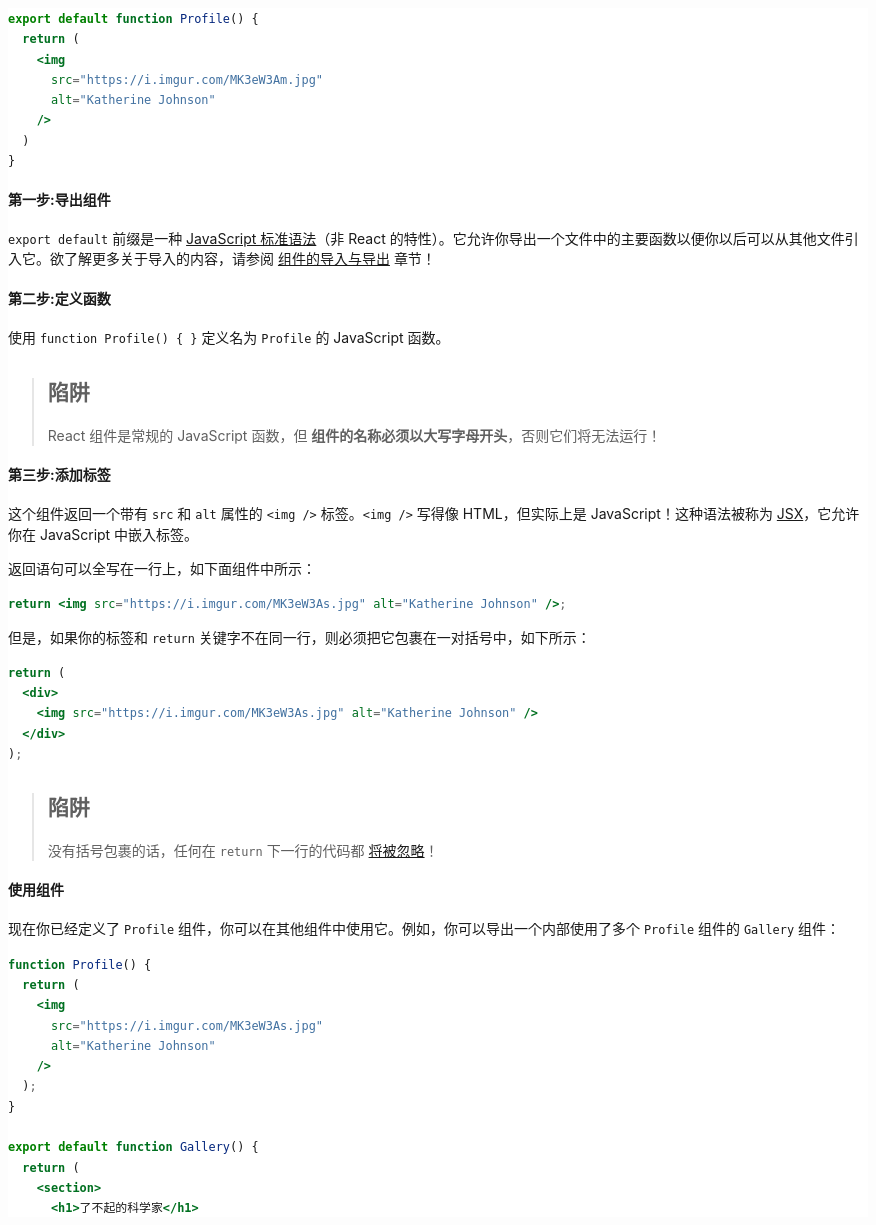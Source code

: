 ```jsx
export default function Profile() {
  return (
    <img
      src="https://i.imgur.com/MK3eW3Am.jpg"
      alt="Katherine Johnson"
    />
  )
}

```

#### 第一步:导出组件

`export default` 前缀是一种 [JavaScript 标准语法](https://developer.mozilla.org/docs/web/javascript/reference/statements/export)（非 React 的特性）。它允许你导出一个文件中的主要函数以便你以后可以从其他文件引入它。欲了解更多关于导入的内容，请参阅 [组件的导入与导出](https://zh-hans.react.dev/learn/importing-and-exporting-components) 章节！

#### 第二步:定义函数

使用 `function Profile() { }` 定义名为 `Profile` 的 JavaScript 函数。

> ## 陷阱
>
> React 组件是常规的 JavaScript 函数，但 **组件的名称必须以大写字母开头**，否则它们将无法运行！

#### 第三步:添加标签

这个组件返回一个带有 `src` 和 `alt` 属性的 `<img />` 标签。`<img />` 写得像 HTML，但实际上是 JavaScript！这种语法被称为 [JSX](https://zh-hans.react.dev/learn/writing-markup-with-jsx)，它允许你在 JavaScript 中嵌入标签。

返回语句可以全写在一行上，如下面组件中所示：

```jsx
return <img src="https://i.imgur.com/MK3eW3As.jpg" alt="Katherine Johnson" />;
```

但是，如果你的标签和 `return` 关键字不在同一行，则必须把它包裹在一对括号中，如下所示：

```jsx
return (
  <div>
    <img src="https://i.imgur.com/MK3eW3As.jpg" alt="Katherine Johnson" />
  </div>
);
```

> ## 陷阱
>
> 没有括号包裹的话，任何在 `return` 下一行的代码都 [将被忽略](https://stackoverflow.com/questions/2846283/what-are-the-rules-for-javascripts-automatic-semicolon-insertion-asi)！

#### 使用组件

现在你已经定义了 `Profile` 组件，你可以在其他组件中使用它。例如，你可以导出一个内部使用了多个 `Profile` 组件的 `Gallery` 组件：

```jsx
function Profile() {
  return (
    <img
      src="https://i.imgur.com/MK3eW3As.jpg"
      alt="Katherine Johnson"
    />
  );
}

export default function Gallery() {
  return (
    <section>
      <h1>了不起的科学家</h1>
```